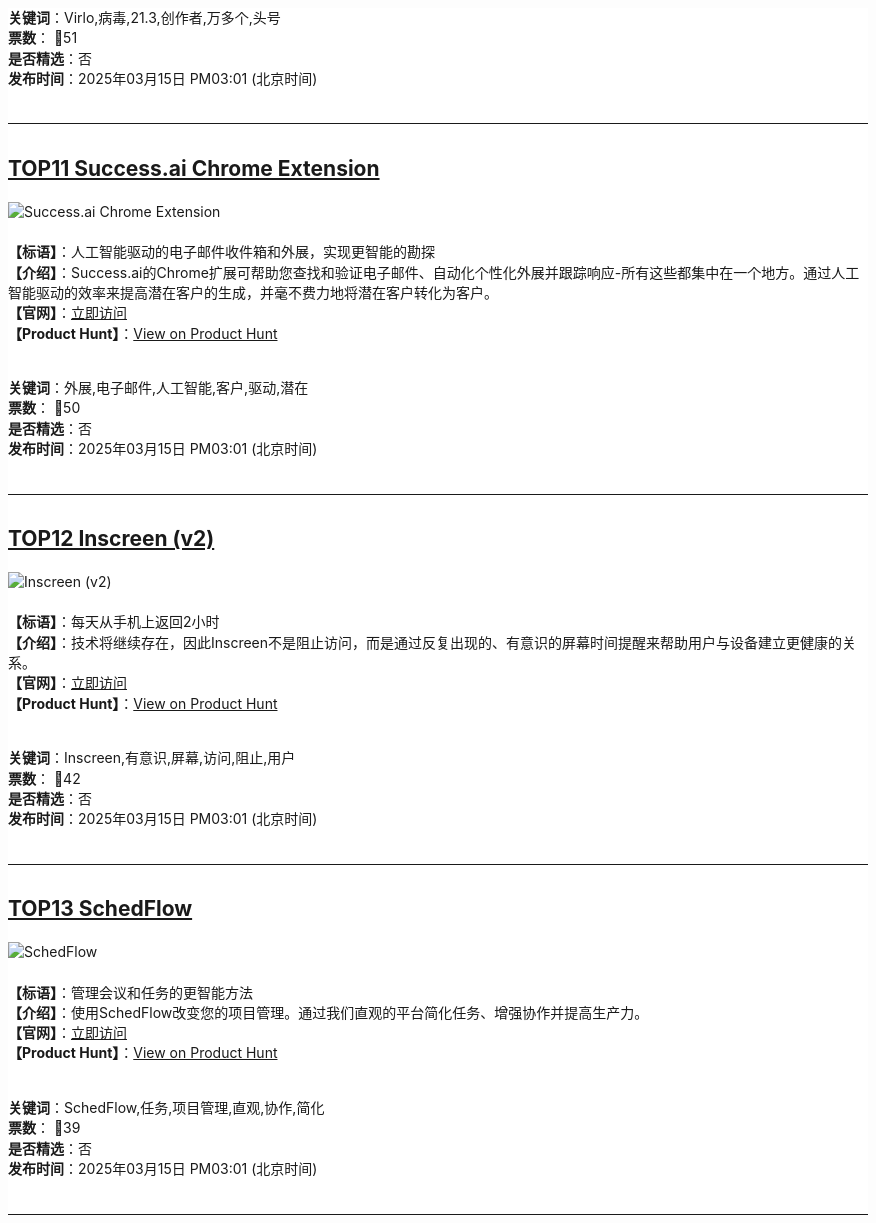 **关键词**：Virlo,病毒,21.3,创作者,万多个,头号<br />
**票数**： 🔺51<br />
**是否精选**：否<br />
**发布时间**：2025年03月15日 PM03:01 (北京时间)<br /><br />

---

## [TOP11    Success.ai Chrome Extension](https://www.producthunt.com/posts/success-ai-chrome-extension)
![Success.ai Chrome Extension](https://ph-files.imgix.net/16e6ebec-e4f0-42de-930f-6620e5200805.jpeg?auto=format&fit=crop&frame=1&h=512&w=1024)<br /><br />
**【标语】**：人工智能驱动的电子邮件收件箱和外展，实现更智能的勘探<br />
**【介绍】**：Success.ai的Chrome扩展可帮助您查找和验证电子邮件、自动化个性化外展并跟踪响应-所有这些都集中在一个地方。通过人工智能驱动的效率来提高潜在客户的生成，并毫不费力地将潜在客户转化为客户。<br />
**【官网】**：[立即访问](https://www.producthunt.com/r/Z4MW2R4GIOLT26)<br />
**【Product Hunt】**：[View on Product Hunt](https://www.producthunt.com/posts/success-ai-chrome-extension)<br /><br />

**关键词**：外展,电子邮件,人工智能,客户,驱动,潜在<br />
**票数**： 🔺50<br />
**是否精选**：否<br />
**发布时间**：2025年03月15日 PM03:01 (北京时间)<br /><br />

---

## [TOP12    Inscreen (v2)](https://www.producthunt.com/posts/inscreen-v2)
![Inscreen (v2)](https://ph-files.imgix.net/38a78546-a2cf-45bf-896b-52151be843a3.jpeg?auto=format&fit=crop&frame=1&h=512&w=1024)<br /><br />
**【标语】**：每天从手机上返回2小时<br />
**【介绍】**：技术将继续存在，因此Inscreen不是阻止访问，而是通过反复出现的、有意识的屏幕时间提醒来帮助用户与设备建立更健康的关系。<br />
**【官网】**：[立即访问](https://www.producthunt.com/r/F4ZENRPM2QYPOE)<br />
**【Product Hunt】**：[View on Product Hunt](https://www.producthunt.com/posts/inscreen-v2)<br /><br />

**关键词**：Inscreen,有意识,屏幕,访问,阻止,用户<br />
**票数**： 🔺42<br />
**是否精选**：否<br />
**发布时间**：2025年03月15日 PM03:01 (北京时间)<br /><br />

---

## [TOP13    SchedFlow](https://www.producthunt.com/posts/schedflow)
![SchedFlow](https://ph-files.imgix.net/194cba33-c825-4729-a33a-bf2980e5d947.png?auto=format&fit=crop&frame=1&h=512&w=1024)<br /><br />
**【标语】**：管理会议和任务的更智能方法<br />
**【介绍】**：使用SchedFlow改变您的项目管理。通过我们直观的平台简化任务、增强协作并提高生产力。<br />
**【官网】**：[立即访问](https://www.producthunt.com/r/OI2VT4PH6QBBDK)<br />
**【Product Hunt】**：[View on Product Hunt](https://www.producthunt.com/posts/schedflow)<br /><br />

**关键词**：SchedFlow,任务,项目管理,直观,协作,简化<br />
**票数**： 🔺39<br />
**是否精选**：否<br />
**发布时间**：2025年03月15日 PM03:01 (北京时间)<br /><br />

---